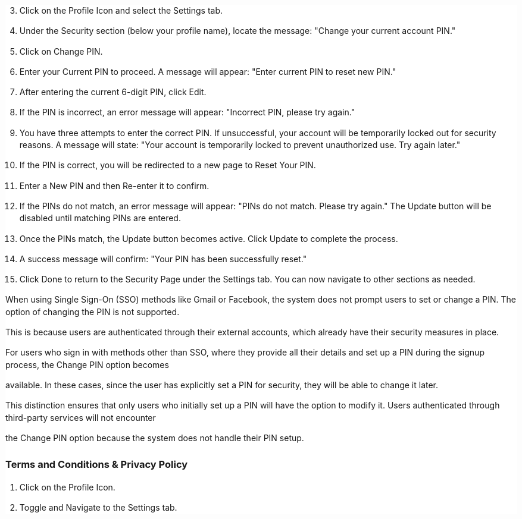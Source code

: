 3.  Click on the Profile Icon and select the Settings tab.

4.  Under the Security section (below your profile name), locate the
    message: "Change your current account PIN."

5.  Click on Change PIN.

6.  Enter your Current PIN to proceed. A message will appear: "Enter
    current PIN to reset new PIN."

7.  After entering the current 6-digit PIN, click Edit.

8.  If the PIN is incorrect, an error message will appear: "Incorrect
    PIN, please try again."

9.  You have three attempts to enter the correct PIN. If unsuccessful,
    your account will be temporarily locked out for security reasons. A
    message will state: "Your account is temporarily locked to prevent
    unauthorized use. Try again later."

10. If the PIN is correct, you will be redirected to a new page to Reset
    Your PIN.

11. Enter a New PIN and then Re-enter it to confirm.

12. If the PINs do not match, an error message will appear: "PINs do not
    match. Please try again." The Update button will be disabled until
    matching PINs are entered.

13. Once the PINs match, the Update button becomes active. Click Update
    to complete the process.

14. A success message will confirm: "Your PIN has been successfully
    reset."

15. Click Done to return to the Security Page under the Settings tab.
    You can now navigate to other sections as needed.

When using Single Sign-On (SSO) methods like Gmail or Facebook, the system does not prompt users to set or change a PIN. The option of changing the PIN is not supported. 

This is because users are authenticated through their external accounts, which already have their security measures in place.

For users who sign in with methods other than SSO, where they provide all their details and set up a PIN during the signup process, the Change PIN option becomes 

available. In these cases, since the user has explicitly set a PIN for security, they will be able to change it later.

This distinction ensures that only users who initially set up a PIN will have the option to modify it. Users authenticated through third-party services will not encounter 

the Change PIN option because the system does not handle their PIN setup.

### Terms and Conditions & Privacy Policy

1.  Click on the Profile Icon.

2.  Toggle and Navigate to the Settings tab.
